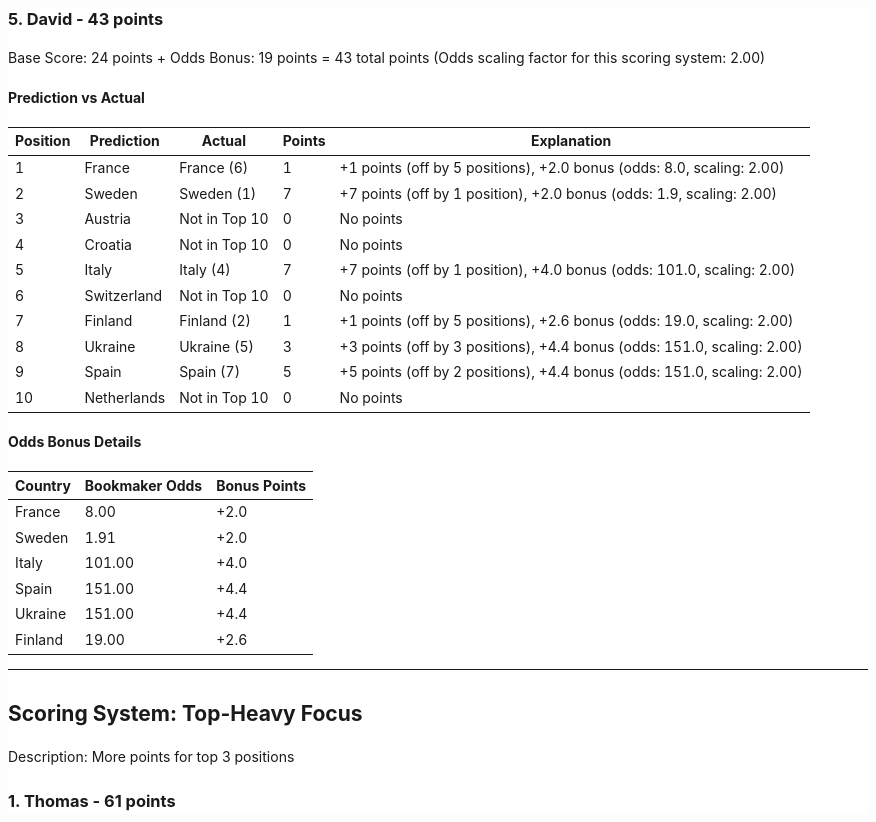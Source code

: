 
### 5. David - 43 points

Base Score: 24 points + Odds Bonus: 19 points = 43 total points
(Odds scaling factor for this scoring system: 2.00)

#### Prediction vs Actual

| Position | Prediction | Actual | Points | Explanation |
|----------|------------|--------|--------|--------------|
| 1 | France | France (6) | 1 | +1 points (off by 5 positions), +2.0 bonus (odds: 8.0, scaling: 2.00) |
| 2 | Sweden | Sweden (1) | 7 | +7 points (off by 1 position), +2.0 bonus (odds: 1.9, scaling: 2.00) |
| 3 | Austria | Not in Top 10 | 0 | No points |
| 4 | Croatia | Not in Top 10 | 0 | No points |
| 5 | Italy | Italy (4) | 7 | +7 points (off by 1 position), +4.0 bonus (odds: 101.0, scaling: 2.00) |
| 6 | Switzerland | Not in Top 10 | 0 | No points |
| 7 | Finland | Finland (2) | 1 | +1 points (off by 5 positions), +2.6 bonus (odds: 19.0, scaling: 2.00) |
| 8 | Ukraine | Ukraine (5) | 3 | +3 points (off by 3 positions), +4.4 bonus (odds: 151.0, scaling: 2.00) |
| 9 | Spain | Spain (7) | 5 | +5 points (off by 2 positions), +4.4 bonus (odds: 151.0, scaling: 2.00) |
| 10 | Netherlands  | Not in Top 10 | 0 | No points |

#### Odds Bonus Details

| Country | Bookmaker Odds | Bonus Points |
|---------|----------------|-------------|
| France | 8.00 | +2.0 |
| Sweden | 1.91 | +2.0 |
| Italy | 101.00 | +4.0 |
| Spain | 151.00 | +4.4 |
| Ukraine | 151.00 | +4.4 |
| Finland | 19.00 | +2.6 |



---

## Scoring System: Top-Heavy Focus

Description: More points for top 3 positions

### 1. Thomas - 61 points

